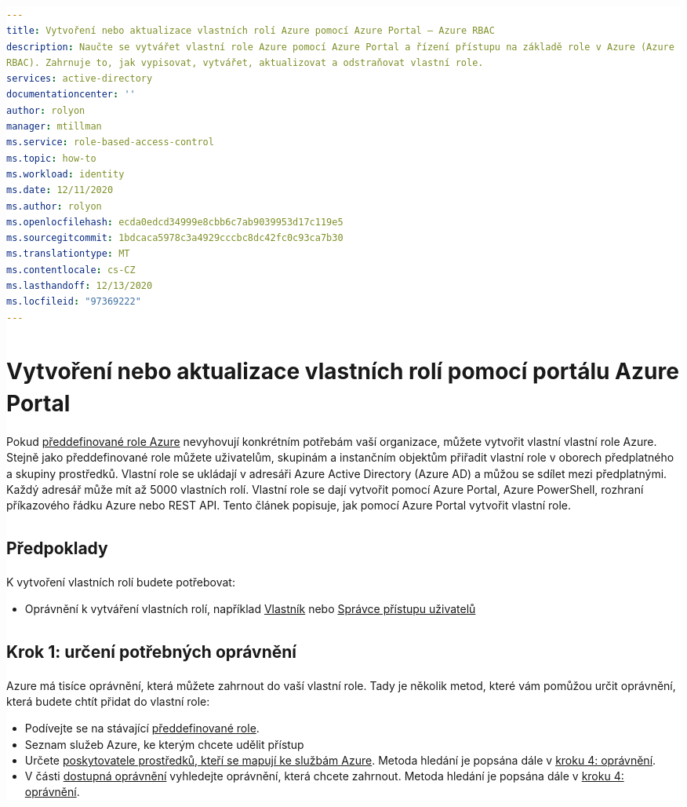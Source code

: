 ```yaml
---
title: Vytvoření nebo aktualizace vlastních rolí Azure pomocí Azure Portal – Azure RBAC
description: Naučte se vytvářet vlastní role Azure pomocí Azure Portal a řízení přístupu na základě role v Azure (Azure RBAC). Zahrnuje to, jak vypisovat, vytvářet, aktualizovat a odstraňovat vlastní role.
services: active-directory
documentationcenter: ''
author: rolyon
manager: mtillman
ms.service: role-based-access-control
ms.topic: how-to
ms.workload: identity
ms.date: 12/11/2020
ms.author: rolyon
ms.openlocfilehash: ecda0edcd34999e8cbb6c7ab9039953d17c119e5
ms.sourcegitcommit: 1bdcaca5978c3a4929cccbc8dc42fc0c93ca7b30
ms.translationtype: MT
ms.contentlocale: cs-CZ
ms.lasthandoff: 12/13/2020
ms.locfileid: "97369222"
---
```

# <a name="create-or-update-azure-custom-roles-using-the-azure-portal"></a>Vytvoření nebo aktualizace vlastních rolí pomocí portálu Azure Portal

Pokud [předdefinované role Azure](built-in-roles.md) nevyhovují konkrétním potřebám vaší organizace, můžete vytvořit vlastní vlastní role Azure. Stejně jako předdefinované role můžete uživatelům, skupinám a instančním objektům přiřadit vlastní role v oborech předplatného a skupiny prostředků. Vlastní role se ukládají v adresáři Azure Active Directory (Azure AD) a můžou se sdílet mezi předplatnými. Každý adresář může mít až 5000 vlastních rolí. Vlastní role se dají vytvořit pomocí Azure Portal, Azure PowerShell, rozhraní příkazového řádku Azure nebo REST API. Tento článek popisuje, jak pomocí Azure Portal vytvořit vlastní role.

## <a name="prerequisites"></a>Předpoklady

K vytvoření vlastních rolí budete potřebovat:

- Oprávnění k vytváření vlastních rolí, například [Vlastník](built-in-roles.md#owner) nebo [Správce přístupu uživatelů](built-in-roles.md#user-access-administrator)

## <a name="step-1-determine-the-permissions-you-need"></a>Krok 1: určení potřebných oprávnění

Azure má tisíce oprávnění, která můžete zahrnout do vaší vlastní role. Tady je několik metod, které vám pomůžou určit oprávnění, která budete chtít přidat do vlastní role:

- Podívejte se na stávající [předdefinované role](built-in-roles.md).
- Seznam služeb Azure, ke kterým chcete udělit přístup
- Určete [poskytovatele prostředků, kteří se mapují ke službám Azure](../azure-resource-manager/management/azure-services-resource-providers.md). Metoda hledání je popsána dále v [kroku 4: oprávnění](#step-4-permissions).
- V části [dostupná oprávnění](resource-provider-operations.md) vyhledejte oprávnění, která chcete zahrnout. Metoda hledání je popsána dále v [kroku 4: oprávnění](#step-4-permissions).
